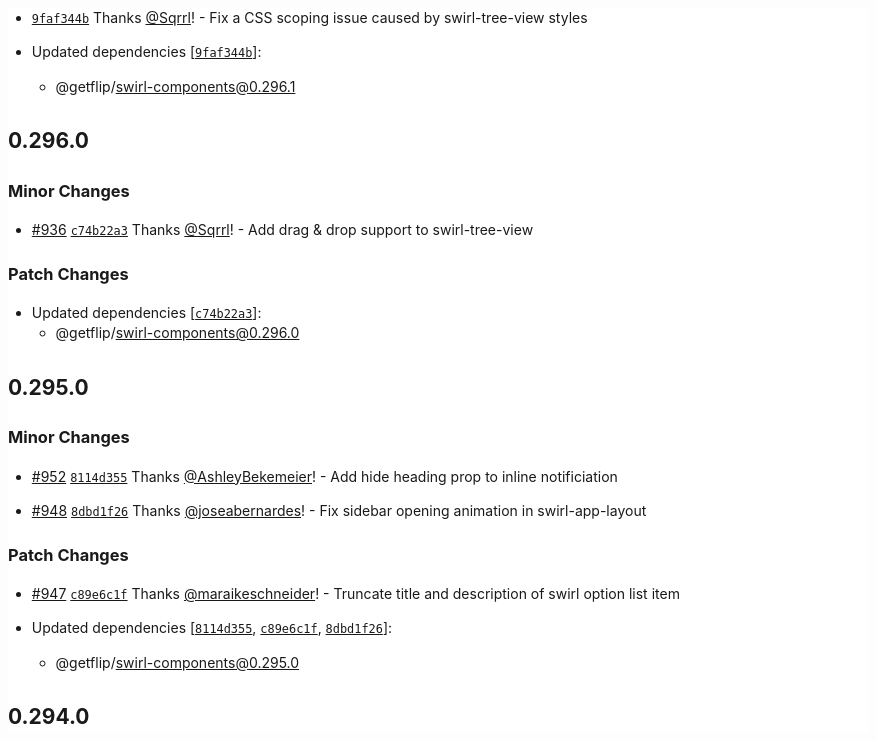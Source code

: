 - [`9faf344b`](https://github.com/getflip/swirl/commit/9faf344b30743adf05ba511c682d41ec82bc5381)
  Thanks [@Sqrrl](https://github.com/Sqrrl)! - Fix a CSS scoping issue caused by
  swirl-tree-view styles

- Updated dependencies
  [[`9faf344b`](https://github.com/getflip/swirl/commit/9faf344b30743adf05ba511c682d41ec82bc5381)]:
  - @getflip/swirl-components@0.296.1

## 0.296.0

### Minor Changes

- [#936](https://github.com/getflip/swirl/pull/936)
  [`c74b22a3`](https://github.com/getflip/swirl/commit/c74b22a3504a188dc11a65c01600054256b6f255)
  Thanks [@Sqrrl](https://github.com/Sqrrl)! - Add drag & drop support to
  swirl-tree-view

### Patch Changes

- Updated dependencies
  [[`c74b22a3`](https://github.com/getflip/swirl/commit/c74b22a3504a188dc11a65c01600054256b6f255)]:
  - @getflip/swirl-components@0.296.0

## 0.295.0

### Minor Changes

- [#952](https://github.com/getflip/swirl/pull/952)
  [`8114d355`](https://github.com/getflip/swirl/commit/8114d3559c574c4df9e682e3f69d233e60512cb0)
  Thanks [@AshleyBekemeier](https://github.com/AshleyBekemeier)! - Add hide
  heading prop to inline notificiation

* [#948](https://github.com/getflip/swirl/pull/948)
  [`8dbd1f26`](https://github.com/getflip/swirl/commit/8dbd1f2642e1264b62a12f4c59e85ae599c60604)
  Thanks [@joseabernardes](https://github.com/joseabernardes)! - Fix sidebar
  opening animation in swirl-app-layout

### Patch Changes

- [#947](https://github.com/getflip/swirl/pull/947)
  [`c89e6c1f`](https://github.com/getflip/swirl/commit/c89e6c1fdbe1ea9fc2cc39332e201fdecb0864a6)
  Thanks [@maraikeschneider](https://github.com/maraikeschneider)! - Truncate
  title and description of swirl option list item

- Updated dependencies
  [[`8114d355`](https://github.com/getflip/swirl/commit/8114d3559c574c4df9e682e3f69d233e60512cb0),
  [`c89e6c1f`](https://github.com/getflip/swirl/commit/c89e6c1fdbe1ea9fc2cc39332e201fdecb0864a6),
  [`8dbd1f26`](https://github.com/getflip/swirl/commit/8dbd1f2642e1264b62a12f4c59e85ae599c60604)]:
  - @getflip/swirl-components@0.295.0

## 0.294.0
